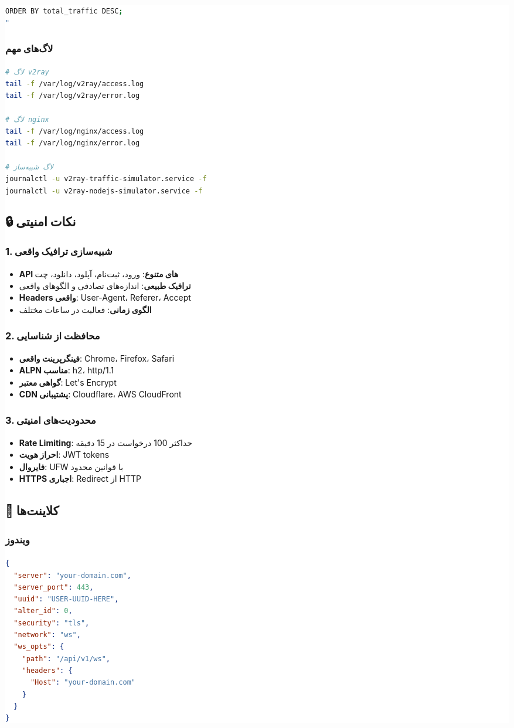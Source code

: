 ```bash
ORDER BY total_traffic DESC;
"
```

### لاگ‌های مهم
```bash
# لاگ v2ray
tail -f /var/log/v2ray/access.log
tail -f /var/log/v2ray/error.log

# لاگ nginx
tail -f /var/log/nginx/access.log
tail -f /var/log/nginx/error.log

# لاگ شبیه‌ساز
journalctl -u v2ray-traffic-simulator.service -f
journalctl -u v2ray-nodejs-simulator.service -f
```

## 🔒 نکات امنیتی

### 1. شبیه‌سازی ترافیک واقعی
- **API های متنوع**: ورود، ثبت‌نام، آپلود، دانلود، چت
- **ترافیک طبیعی**: اندازه‌های تصادفی و الگوهای واقعی
- **Headers واقعی**: User-Agent، Referer، Accept
- **الگوی زمانی**: فعالیت در ساعات مختلف

### 2. محافظت از شناسایی
- **فینگرپرینت واقعی**: Chrome، Firefox، Safari
- **ALPN مناسب**: h2، http/1.1
- **گواهی معتبر**: Let's Encrypt
- **CDN پشتیبانی**: Cloudflare، AWS CloudFront

### 3. محدودیت‌های امنیتی
- **Rate Limiting**: حداکثر 100 درخواست در 15 دقیقه
- **احراز هویت**: JWT tokens
- **فایروال**: UFW با قوانین محدود
- **HTTPS اجباری**: Redirect از HTTP

## 📱 کلاینت‌ها

### ویندوز
```json
{
  "server": "your-domain.com",
  "server_port": 443,
  "uuid": "USER-UUID-HERE",
  "alter_id": 0,
  "security": "tls",
  "network": "ws",
  "ws_opts": {
    "path": "/api/v1/ws",
    "headers": {
      "Host": "your-domain.com"
    }
  }
}
```
